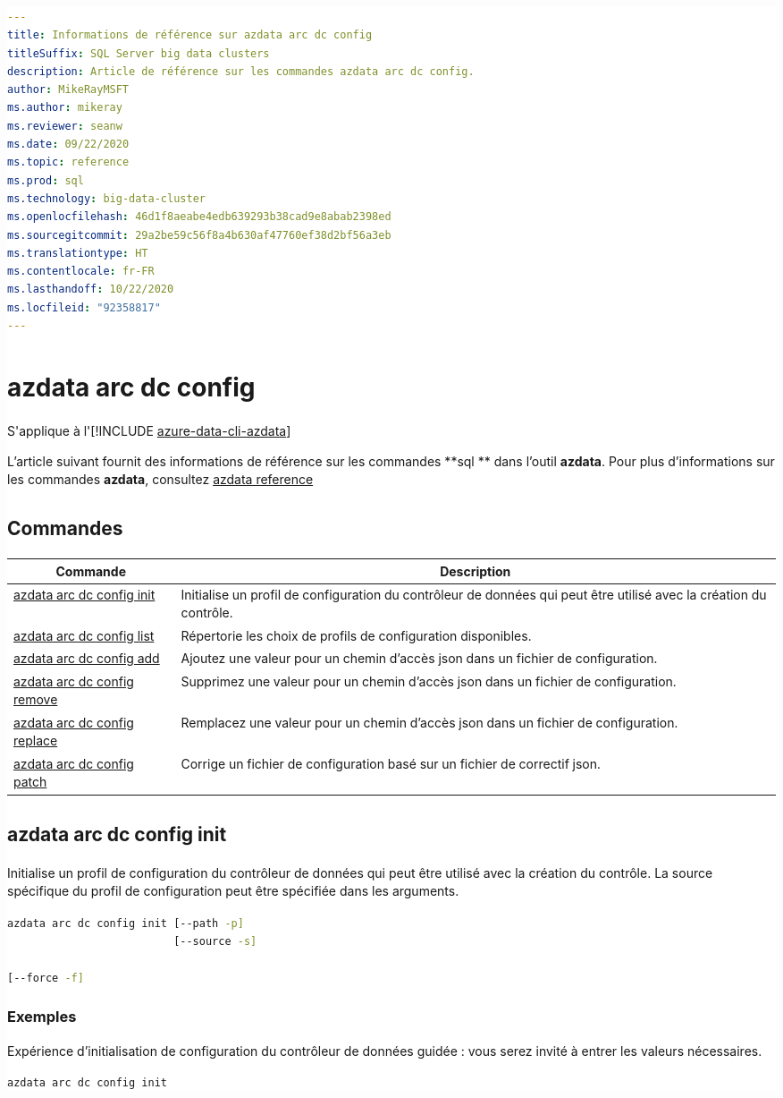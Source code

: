 ```yaml
---
title: Informations de référence sur azdata arc dc config
titleSuffix: SQL Server big data clusters
description: Article de référence sur les commandes azdata arc dc config.
author: MikeRayMSFT
ms.author: mikeray
ms.reviewer: seanw
ms.date: 09/22/2020
ms.topic: reference
ms.prod: sql
ms.technology: big-data-cluster
ms.openlocfilehash: 46d1f8aeabe4edb639293b38cad9e8abab2398ed
ms.sourcegitcommit: 29a2be59c56f8a4b630af47760ef38d2bf56a3eb
ms.translationtype: HT
ms.contentlocale: fr-FR
ms.lasthandoff: 10/22/2020
ms.locfileid: "92358817"
---
```

# <a name="azdata-arc-dc-config"></a>azdata arc dc config

S'applique à l'[!INCLUDE [azure-data-cli-azdata](../../includes/azure-data-cli-azdata.md)]

L’article suivant fournit des informations de référence sur les commandes **sql ** dans l’outil **azdata**. Pour plus d’informations sur les commandes **azdata**, consultez [azdata reference](reference-azdata.md)

## <a name="commands"></a>Commandes

|Commande|Description|
| --- | --- |
[azdata arc dc config init](#azdata-arc-dc-config-init) | Initialise un profil de configuration du contrôleur de données qui peut être utilisé avec la création du contrôle.
[azdata arc dc config list](#azdata-arc-dc-config-list) | Répertorie les choix de profils de configuration disponibles.
[azdata arc dc config add](#azdata-arc-dc-config-add) | Ajoutez une valeur pour un chemin d’accès json dans un fichier de configuration.
[azdata arc dc config remove](#azdata-arc-dc-config-remove) | Supprimez une valeur pour un chemin d’accès json dans un fichier de configuration.
[azdata arc dc config replace](#azdata-arc-dc-config-replace) | Remplacez une valeur pour un chemin d’accès json dans un fichier de configuration.
[azdata arc dc config patch](#azdata-arc-dc-config-patch) | Corrige un fichier de configuration basé sur un fichier de correctif json.
## <a name="azdata-arc-dc-config-init"></a>azdata arc dc config init
Initialise un profil de configuration du contrôleur de données qui peut être utilisé avec la création du contrôle. La source spécifique du profil de configuration peut être spécifiée dans les arguments.
```bash
azdata arc dc config init [--path -p] 
                          [--source -s]  
                          
[--force -f]
```
### <a name="examples"></a>Exemples
Expérience d’initialisation de configuration du contrôleur de données guidée : vous serez invité à entrer les valeurs nécessaires.
```bash
azdata arc dc config init
```